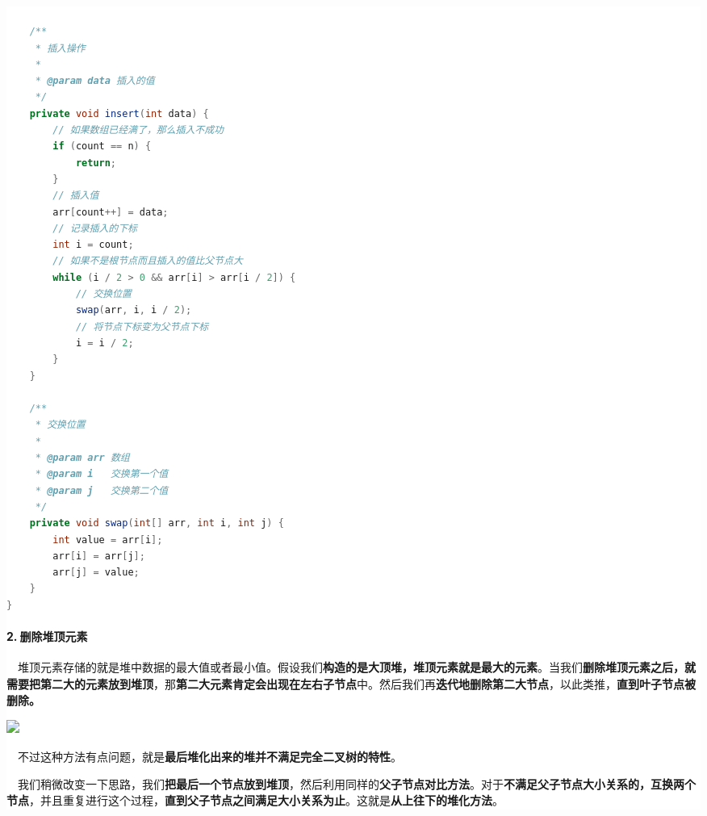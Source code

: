 ```java

    /**
     * 插入操作
     *
     * @param data 插入的值
     */
    private void insert(int data) {
        // 如果数组已经满了，那么插入不成功
        if (count == n) {
            return;
        }
        // 插入值
        arr[count++] = data;
        // 记录插入的下标
        int i = count;
        // 如果不是根节点而且插入的值比父节点大
        while (i / 2 > 0 && arr[i] > arr[i / 2]) {
            // 交换位置
            swap(arr, i, i / 2);
            // 将节点下标变为父节点下标
            i = i / 2;
        }
    }

    /**
     * 交换位置
     *
     * @param arr 数组
     * @param i   交换第一个值
     * @param j   交换第二个值
     */
    private void swap(int[] arr, int i, int j) {
        int value = arr[i];
        arr[i] = arr[j];
        arr[j] = value;
    }
}
```



#### 2. 删除堆顶元素

&emsp;堆顶元素存储的就是堆中数据的最大值或者最小值。假设我们**构造的是大顶堆，堆顶元素就是最大的元素**。当我们**删除堆顶元素之后，就需要把第二大的元素放到堆顶**，那**第二大元素肯定会出现在左右子节点**中。然后我们再**迭代地删除第二大节点**，以此类推，**直到叶子节点被删除。**

![](https://i.loli.net/2020/10/18/adxrAg21po94tiq.jpg)

&emsp;不过这种方法有点问题，就是**最后堆化出来的堆并不满足完全二叉树的特性**。

&emsp;我们稍微改变一下思路，我们**把最后一个节点放到堆顶**，然后利用同样的**父子节点对比方法**。对于**不满足父子节点大小关系的，互换两个节点**，并且重复进行这个过程，**直到父子节点之间满足大小关系为止**。这就是**从上往下的堆化方法**。

